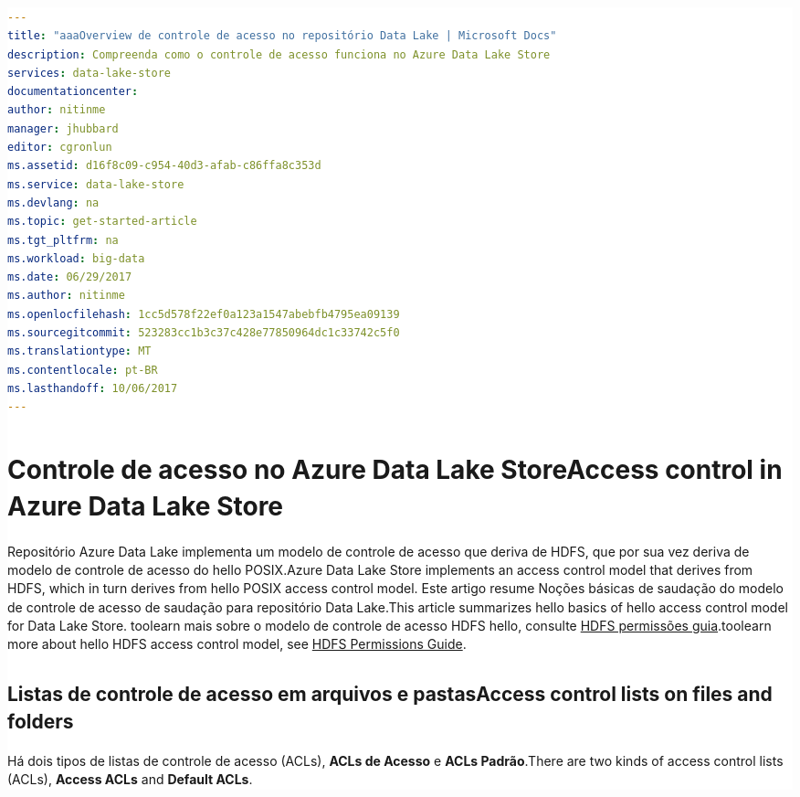 ```yaml
---
title: "aaaOverview de controle de acesso no repositório Data Lake | Microsoft Docs"
description: Compreenda como o controle de acesso funciona no Azure Data Lake Store
services: data-lake-store
documentationcenter: 
author: nitinme
manager: jhubbard
editor: cgronlun
ms.assetid: d16f8c09-c954-40d3-afab-c86ffa8c353d
ms.service: data-lake-store
ms.devlang: na
ms.topic: get-started-article
ms.tgt_pltfrm: na
ms.workload: big-data
ms.date: 06/29/2017
ms.author: nitinme
ms.openlocfilehash: 1cc5d578f22ef0a123a1547abebfb4795ea09139
ms.sourcegitcommit: 523283cc1b3c37c428e77850964dc1c33742c5f0
ms.translationtype: MT
ms.contentlocale: pt-BR
ms.lasthandoff: 10/06/2017
---
```

# <a name="access-control-in-azure-data-lake-store"></a><span data-ttu-id="3db5b-103">Controle de acesso no Azure Data Lake Store</span><span class="sxs-lookup"><span data-stu-id="3db5b-103">Access control in Azure Data Lake Store</span></span>

<span data-ttu-id="3db5b-104">Repositório Azure Data Lake implementa um modelo de controle de acesso que deriva de HDFS, que por sua vez deriva de modelo de controle de acesso do hello POSIX.</span><span class="sxs-lookup"><span data-stu-id="3db5b-104">Azure Data Lake Store implements an access control model that derives from HDFS, which in turn derives from hello POSIX access control model.</span></span> <span data-ttu-id="3db5b-105">Este artigo resume Noções básicas de saudação do modelo de controle de acesso de saudação para repositório Data Lake.</span><span class="sxs-lookup"><span data-stu-id="3db5b-105">This article summarizes hello basics of hello access control model for Data Lake Store.</span></span> <span data-ttu-id="3db5b-106">toolearn mais sobre o modelo de controle de acesso HDFS hello, consulte [HDFS permissões guia](https://hadoop.apache.org/docs/current/hadoop-project-dist/hadoop-hdfs/HdfsPermissionsGuide.html).</span><span class="sxs-lookup"><span data-stu-id="3db5b-106">toolearn more about hello HDFS access control model, see [HDFS Permissions Guide](https://hadoop.apache.org/docs/current/hadoop-project-dist/hadoop-hdfs/HdfsPermissionsGuide.html).</span></span>

## <a name="access-control-lists-on-files-and-folders"></a><span data-ttu-id="3db5b-107">Listas de controle de acesso em arquivos e pastas</span><span class="sxs-lookup"><span data-stu-id="3db5b-107">Access control lists on files and folders</span></span>

<span data-ttu-id="3db5b-108">Há dois tipos de listas de controle de acesso (ACLs), **ACLs de Acesso** e **ACLs Padrão**.</span><span class="sxs-lookup"><span data-stu-id="3db5b-108">There are two kinds of access control lists (ACLs), **Access ACLs** and **Default ACLs**.</span></span>
